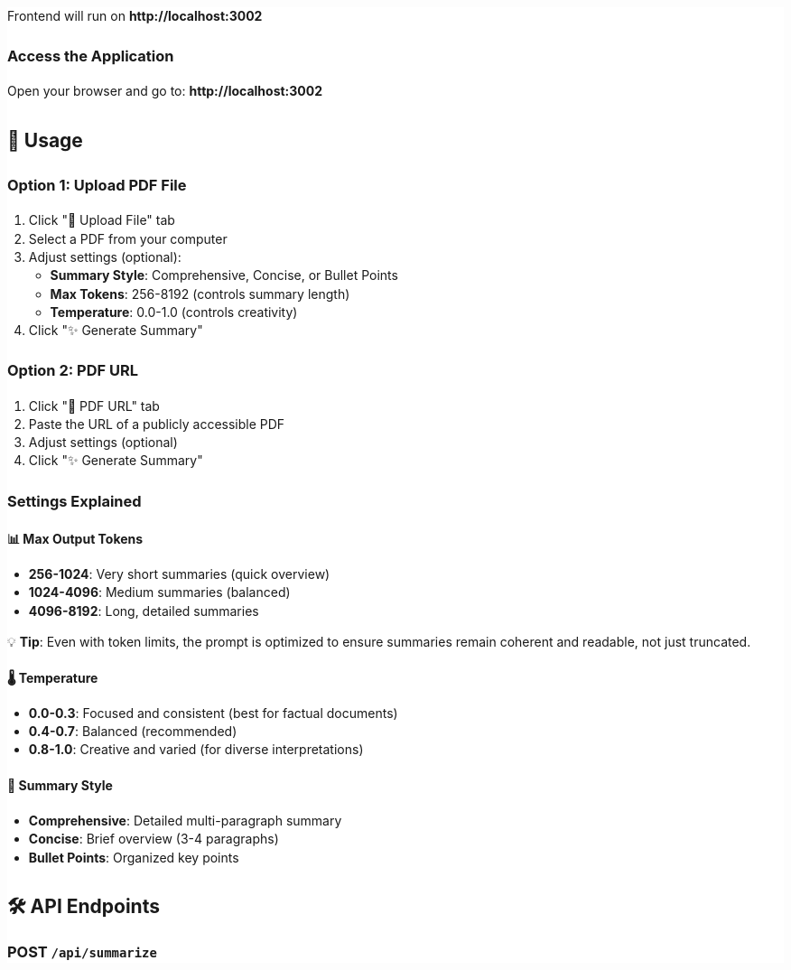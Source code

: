    Frontend will run on **http://localhost:3002**

### Access the Application

Open your browser and go to: **http://localhost:3002**

## 🎯 Usage

### Option 1: Upload PDF File

1. Click "📄 Upload File" tab
2. Select a PDF from your computer
3. Adjust settings (optional):
   - **Summary Style**: Comprehensive, Concise, or Bullet Points
   - **Max Tokens**: 256-8192 (controls summary length)
   - **Temperature**: 0.0-1.0 (controls creativity)
4. Click "✨ Generate Summary"

### Option 2: PDF URL

1. Click "🔗 PDF URL" tab
2. Paste the URL of a publicly accessible PDF
3. Adjust settings (optional)
4. Click "✨ Generate Summary"

### Settings Explained

#### 📊 Max Output Tokens

- **256-1024**: Very short summaries (quick overview)
- **1024-4096**: Medium summaries (balanced)
- **4096-8192**: Long, detailed summaries

💡 **Tip**: Even with token limits, the prompt is optimized to ensure summaries remain coherent and readable, not just truncated.

#### 🌡️ Temperature

- **0.0-0.3**: Focused and consistent (best for factual documents)
- **0.4-0.7**: Balanced (recommended)
- **0.8-1.0**: Creative and varied (for diverse interpretations)

#### 📝 Summary Style

- **Comprehensive**: Detailed multi-paragraph summary
- **Concise**: Brief overview (3-4 paragraphs)
- **Bullet Points**: Organized key points

## 🛠️ API Endpoints

### POST `/api/summarize`
